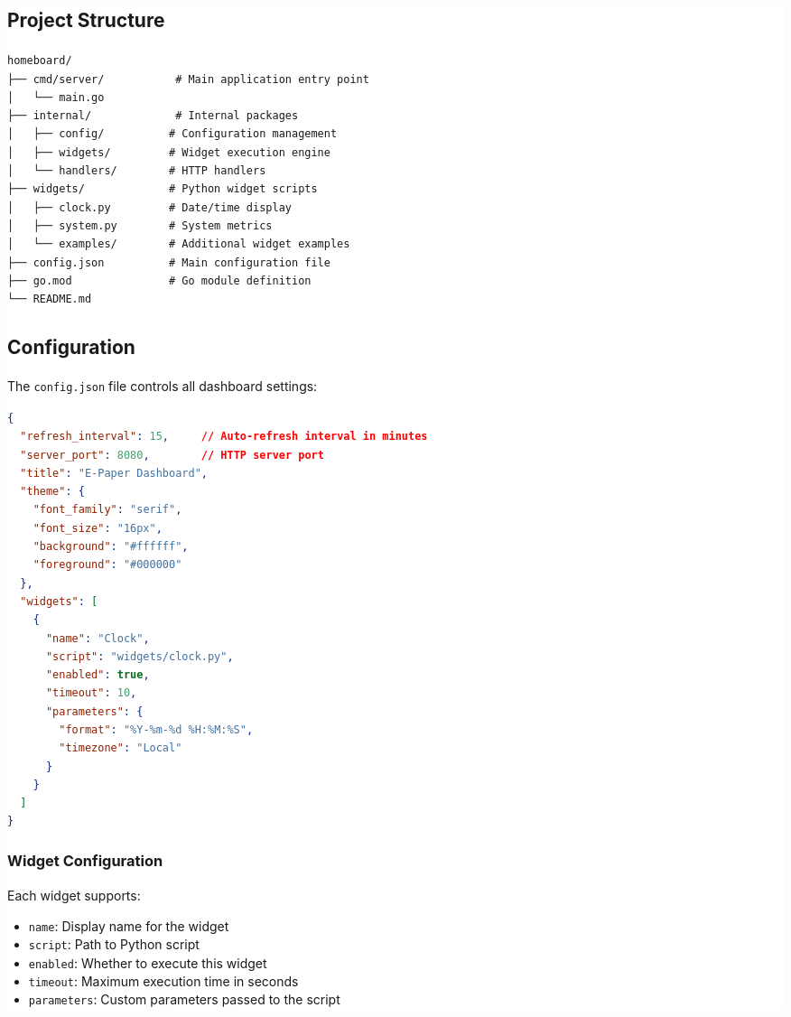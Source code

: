 ## Project Structure

```
homeboard/
├── cmd/server/           # Main application entry point
│   └── main.go
├── internal/             # Internal packages
│   ├── config/          # Configuration management
│   ├── widgets/         # Widget execution engine
│   └── handlers/        # HTTP handlers
├── widgets/             # Python widget scripts
│   ├── clock.py         # Date/time display
│   ├── system.py        # System metrics
│   └── examples/        # Additional widget examples
├── config.json          # Main configuration file
├── go.mod               # Go module definition
└── README.md
```

## Configuration

The `config.json` file controls all dashboard settings:

```json
{
  "refresh_interval": 15,     // Auto-refresh interval in minutes
  "server_port": 8080,        // HTTP server port
  "title": "E-Paper Dashboard",
  "theme": {
    "font_family": "serif",
    "font_size": "16px",
    "background": "#ffffff",
    "foreground": "#000000"
  },
  "widgets": [
    {
      "name": "Clock",
      "script": "widgets/clock.py",
      "enabled": true,
      "timeout": 10,
      "parameters": {
        "format": "%Y-%m-%d %H:%M:%S",
        "timezone": "Local"
      }
    }
  ]
}
```

### Widget Configuration

Each widget supports:
- `name`: Display name for the widget
- `script`: Path to Python script
- `enabled`: Whether to execute this widget
- `timeout`: Maximum execution time in seconds
- `parameters`: Custom parameters passed to the script
